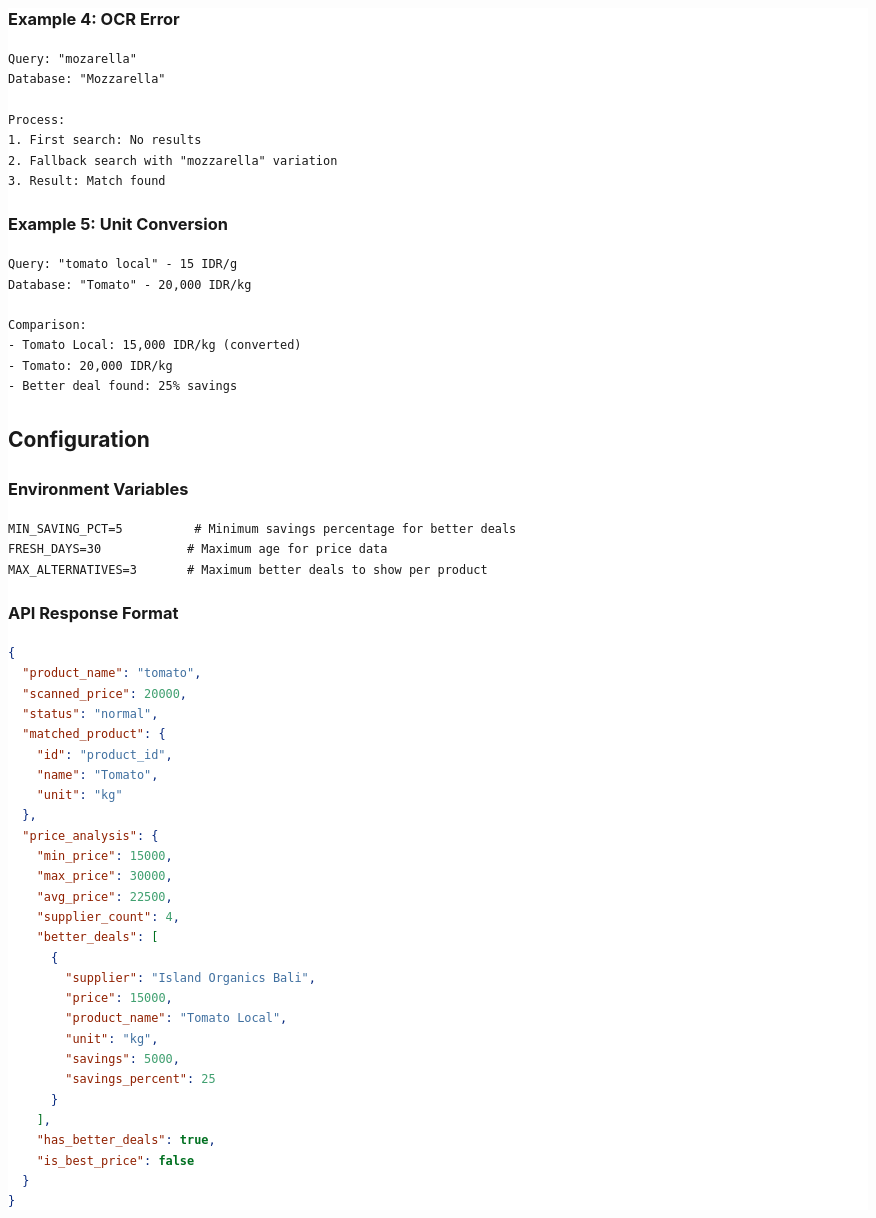 ### Example 4: OCR Error
```
Query: "mozarella"
Database: "Mozzarella"

Process:
1. First search: No results
2. Fallback search with "mozzarella" variation
3. Result: Match found
```

### Example 5: Unit Conversion
```
Query: "tomato local" - 15 IDR/g
Database: "Tomato" - 20,000 IDR/kg

Comparison:
- Tomato Local: 15,000 IDR/kg (converted)
- Tomato: 20,000 IDR/kg
- Better deal found: 25% savings
```

## Configuration

### Environment Variables
```env
MIN_SAVING_PCT=5          # Minimum savings percentage for better deals
FRESH_DAYS=30            # Maximum age for price data
MAX_ALTERNATIVES=3       # Maximum better deals to show per product
```

### API Response Format
```json
{
  "product_name": "tomato",
  "scanned_price": 20000,
  "status": "normal",
  "matched_product": {
    "id": "product_id",
    "name": "Tomato",
    "unit": "kg"
  },
  "price_analysis": {
    "min_price": 15000,
    "max_price": 30000,
    "avg_price": 22500,
    "supplier_count": 4,
    "better_deals": [
      {
        "supplier": "Island Organics Bali",
        "price": 15000,
        "product_name": "Tomato Local",
        "unit": "kg",
        "savings": 5000,
        "savings_percent": 25
      }
    ],
    "has_better_deals": true,
    "is_best_price": false
  }
}
```
